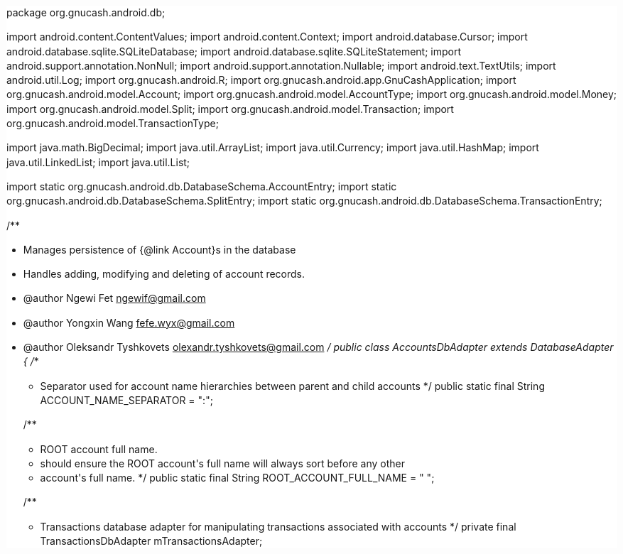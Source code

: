 
package org.gnucash.android.db;

import android.content.ContentValues;
import android.content.Context;
import android.database.Cursor;
import android.database.sqlite.SQLiteDatabase;
import android.database.sqlite.SQLiteStatement;
import android.support.annotation.NonNull;
import android.support.annotation.Nullable;
import android.text.TextUtils;
import android.util.Log;
import org.gnucash.android.R;
import org.gnucash.android.app.GnuCashApplication;
import org.gnucash.android.model.Account;
import org.gnucash.android.model.AccountType;
import org.gnucash.android.model.Money;
import org.gnucash.android.model.Split;
import org.gnucash.android.model.Transaction;
import org.gnucash.android.model.TransactionType;

import java.math.BigDecimal;
import java.util.ArrayList;
import java.util.Currency;
import java.util.HashMap;
import java.util.LinkedList;
import java.util.List;

import static org.gnucash.android.db.DatabaseSchema.AccountEntry;
import static org.gnucash.android.db.DatabaseSchema.SplitEntry;
import static org.gnucash.android.db.DatabaseSchema.TransactionEntry;

/**
 * Manages persistence of {@link Account}s in the database
 * Handles adding, modifying and deleting of account records.
 * @author Ngewi Fet <ngewif@gmail.com>
 * @author Yongxin Wang <fefe.wyx@gmail.com>
 * @author Oleksandr Tyshkovets <olexandr.tyshkovets@gmail.com>
 */
public class AccountsDbAdapter extends DatabaseAdapter {
    /**
     * Separator used for account name hierarchies between parent and child accounts
     */
    public static final String ACCOUNT_NAME_SEPARATOR = ":";

    /**
     * ROOT account full name.
     * should ensure the ROOT account's full name will always sort before any other
     * account's full name.
     */
    public static final String ROOT_ACCOUNT_FULL_NAME = " ";

	/**
	 * Transactions database adapter for manipulating transactions associated with accounts
	 */
    private final TransactionsDbAdapter mTransactionsAdapter;
